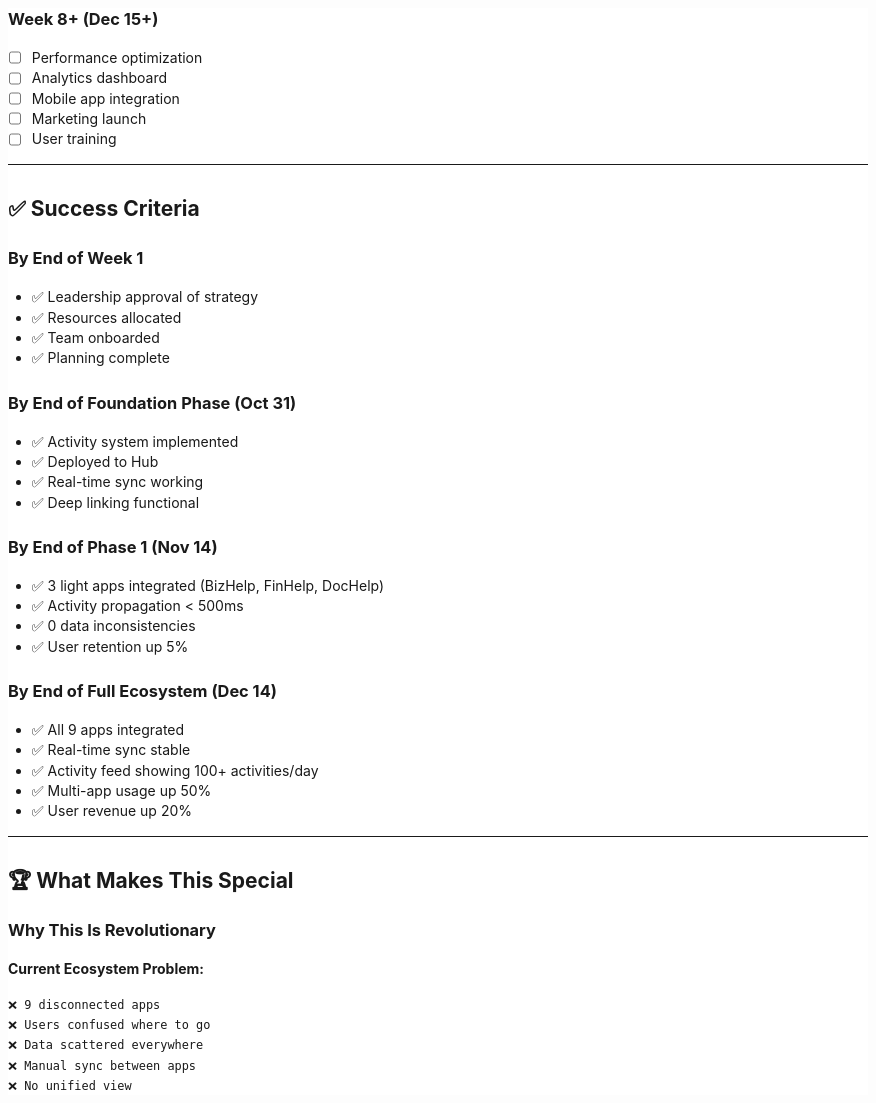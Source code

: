 ### Week 8+ (Dec 15+)
- [ ] Performance optimization
- [ ] Analytics dashboard
- [ ] Mobile app integration
- [ ] Marketing launch
- [ ] User training

---

## ✅ Success Criteria

### By End of Week 1
- ✅ Leadership approval of strategy
- ✅ Resources allocated
- ✅ Team onboarded
- ✅ Planning complete

### By End of Foundation Phase (Oct 31)
- ✅ Activity system implemented
- ✅ Deployed to Hub
- ✅ Real-time sync working
- ✅ Deep linking functional

### By End of Phase 1 (Nov 14)
- ✅ 3 light apps integrated (BizHelp, FinHelp, DocHelp)
- ✅ Activity propagation < 500ms
- ✅ 0 data inconsistencies
- ✅ User retention up 5%

### By End of Full Ecosystem (Dec 14)
- ✅ All 9 apps integrated
- ✅ Real-time sync stable
- ✅ Activity feed showing 100+ activities/day
- ✅ Multi-app usage up 50%
- ✅ User revenue up 20%

---

## 🏆 What Makes This Special

### Why This Is Revolutionary

**Current Ecosystem Problem:**
```
❌ 9 disconnected apps
❌ Users confused where to go
❌ Data scattered everywhere
❌ Manual sync between apps
❌ No unified view
```

